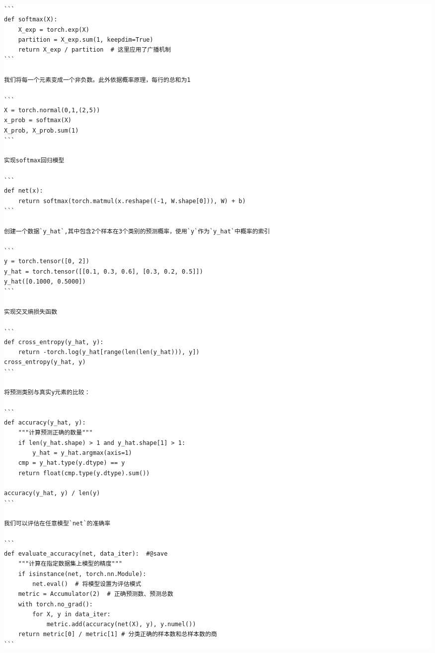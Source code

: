     ```
    def softmax(X):
        X_exp = torch.exp(X)
        partition = X_exp.sum(1, keepdim=True)
        return X_exp / partition  # 这里应用了广播机制
    ```

    我们将每一个元素变成一个非负数。此外依据概率原理，每行的总和为1

    ```
    X = torch.normal(0,1,(2,5))
    x_prob = softmax(X)
    X_prob, X_prob.sum(1)
    ```

    实现softmax回归模型

    ```
    def net(x):
        return softmax(torch.matmul(x.reshape((-1, W.shape[0])), W) + b)
    ```

    创建一个数据`y_hat`,其中包含2个样本在3个类别的预测概率，使用`y`作为`y_hat`中概率的索引

    ```
    y = torch.tensor([0, 2])
    y_hat = torch.tensor([[0.1, 0.3, 0.6], [0.3, 0.2, 0.5]])
    y_hat([0.1000, 0.5000])
    ```

    实现交叉熵损失函数

    ```
    def cross_entropy(y_hat, y):
        return -torch.log(y_hat[range(len(len(y_hat))), y])
    cross_entropy(y_hat, y)
    ```

    将预测类别与真实y元素的比较：

    ```
    def accuracy(y_hat, y):
        """计算预测正确的数量"""
        if len(y_hat.shape) > 1 and y_hat.shape[1] > 1:
            y_hat = y_hat.argmax(axis=1)
        cmp = y_hat.type(y.dtype) == y
        return float(cmp.type(y.dtype).sum())
    
    accuracy(y_hat, y) / len(y)
    ```

    我们可以评估在任意模型`net`的准确率

    ```
    def evaluate_accuracy(net, data_iter):  #@save
        """计算在指定数据集上模型的精度"""
        if isinstance(net, torch.nn.Module):
            net.eval()  # 将模型设置为评估模式
        metric = Accumulator(2)  # 正确预测数、预测总数
        with torch.no_grad():
            for X, y in data_iter:
                metric.add(accuracy(net(X), y), y.numel())
        return metric[0] / metric[1] # 分类正确的样本数和总样本数的商
    ```
